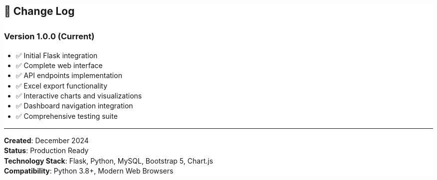 ## 📝 Change Log

### Version 1.0.0 (Current)
- ✅ Initial Flask integration
- ✅ Complete web interface
- ✅ API endpoints implementation
- ✅ Excel export functionality
- ✅ Interactive charts and visualizations
- ✅ Dashboard navigation integration
- ✅ Comprehensive testing suite

---

**Created**: December 2024  
**Status**: Production Ready  
**Technology Stack**: Flask, Python, MySQL, Bootstrap 5, Chart.js  
**Compatibility**: Python 3.8+, Modern Web Browsers
